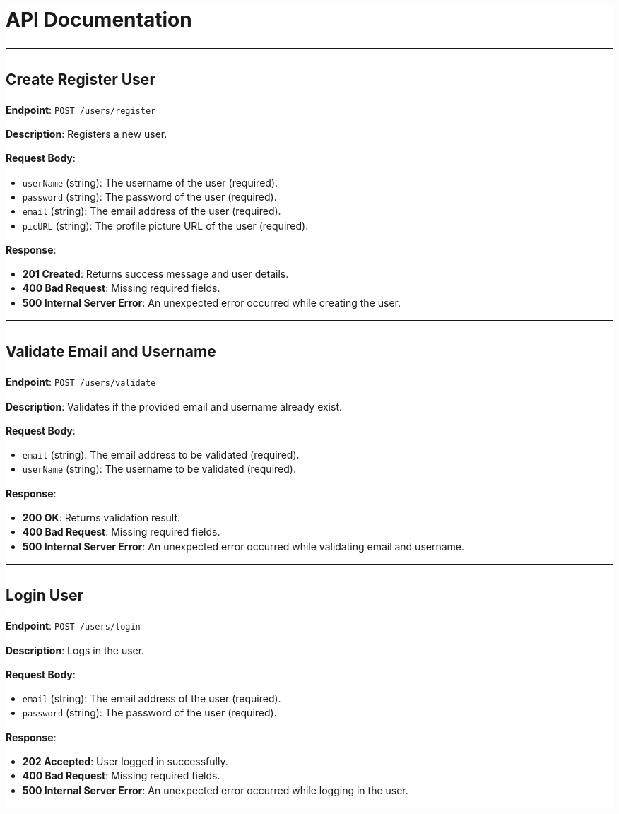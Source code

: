 # API Documentation

---

## Create Register User

**Endpoint**: `POST /users/register`

**Description**: Registers a new user.

**Request Body**:
- `userName` (string): The username of the user (required).
- `password` (string): The password of the user (required).
- `email` (string): The email address of the user (required).
- `picURL` (string): The profile picture URL of the user (required).

**Response**:
- **201 Created**: Returns success message and user details.
- **400 Bad Request**: Missing required fields.
- **500 Internal Server Error**: An unexpected error occurred while creating the user.

---

## Validate Email and Username

**Endpoint**: `POST /users/validate`

**Description**: Validates if the provided email and username already exist.

**Request Body**:
- `email` (string): The email address to be validated (required).
- `userName` (string): The username to be validated (required).

**Response**:
- **200 OK**: Returns validation result.
- **400 Bad Request**: Missing required fields.
- **500 Internal Server Error**: An unexpected error occurred while validating email and username.

---

## Login User

**Endpoint**: `POST /users/login`

**Description**: Logs in the user.

**Request Body**:
- `email` (string): The email address of the user (required).
- `password` (string): The password of the user (required).

**Response**:
- **202 Accepted**: User logged in successfully.
- **400 Bad Request**: Missing required fields.
- **500 Internal Server Error**: An unexpected error occurred while logging in the user.

---